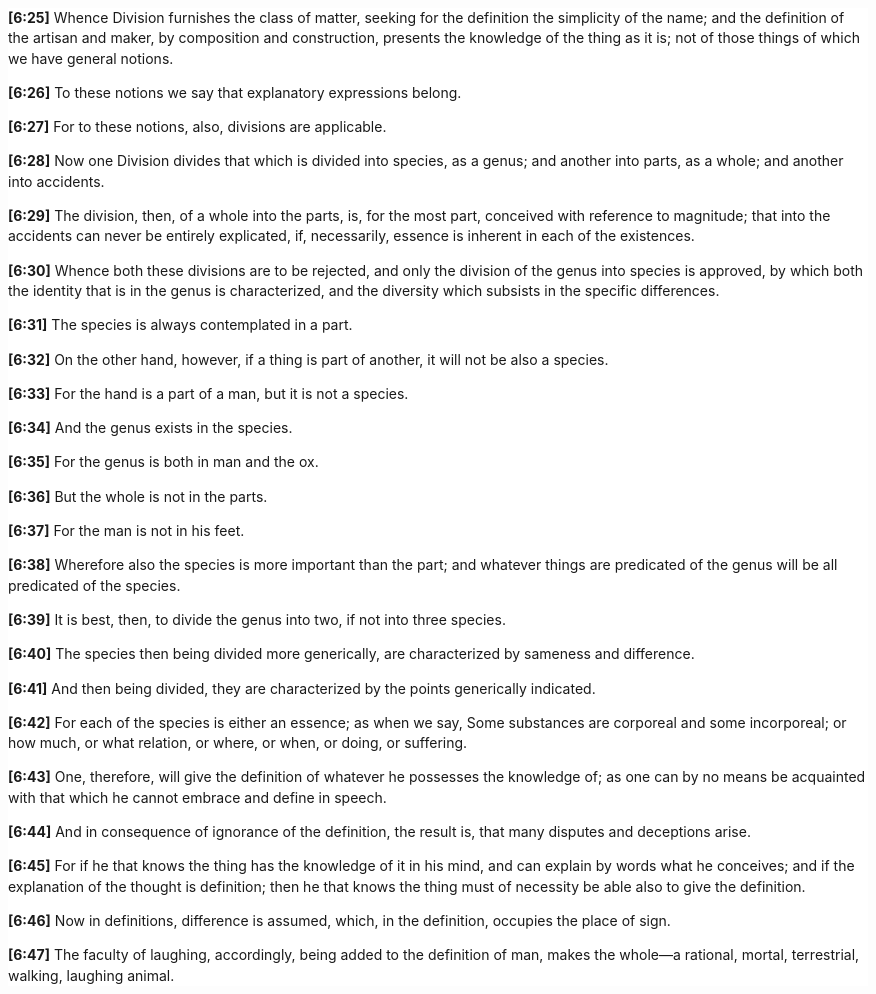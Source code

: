 **[6:25]** Whence Division furnishes the class of matter, seeking for the definition the simplicity of the name; and the definition of the artisan and maker, by composition and construction, presents the knowledge of the thing as it is; not of those things of which we have general notions.

**[6:26]** To these notions we say that explanatory expressions belong.

**[6:27]** For to these notions, also, divisions are applicable.

**[6:28]** Now one Division divides that which is divided into species, as a genus; and another into parts, as a whole; and another into accidents.

**[6:29]** The division, then, of a whole into the parts, is, for the most part, conceived with reference to magnitude; that into the accidents can never be entirely explicated, if, necessarily, essence is inherent in each of the existences.

**[6:30]** Whence both these divisions are to be rejected, and only the division of the genus into species is approved, by which both the identity that is in the genus is characterized, and the diversity which subsists in the specific differences.

**[6:31]** The species is always contemplated in a part.

**[6:32]** On the other hand, however, if a thing is part of another, it will not be also a species.

**[6:33]** For the hand is a part of a man, but it is not a species.

**[6:34]** And the genus exists in the species.

**[6:35]** For the genus is both in man and the ox.

**[6:36]** But the whole is not in the parts.

**[6:37]** For the man is not in his feet.

**[6:38]** Wherefore also the species is more important than the part; and whatever things are predicated of the genus will be all predicated of the species.

**[6:39]** It is best, then, to divide the genus into two, if not into three species.

**[6:40]** The species then being divided more generically, are characterized by sameness and difference.

**[6:41]** And then being divided, they are characterized by the points generically indicated.

**[6:42]** For each of the species is either an essence; as when we say, Some substances are corporeal and some incorporeal; or how much, or what relation, or where, or when, or doing, or suffering.

**[6:43]** One, therefore, will give the definition of whatever he possesses the knowledge of; as one can by no means be acquainted with that which he cannot embrace and define in speech.

**[6:44]** And in consequence of ignorance of the definition, the result is, that many disputes and deceptions arise.

**[6:45]** For if he that knows the thing has the knowledge of it in his mind, and can explain by words what he conceives; and if the explanation of the thought is definition; then he that knows the thing must of necessity be able also to give the definition.

**[6:46]** Now in definitions, difference is assumed, which, in the definition, occupies the place of sign.

**[6:47]** The faculty of laughing, accordingly, being added to the definition of man, makes the whole—a rational, mortal, terrestrial, walking, laughing animal.

